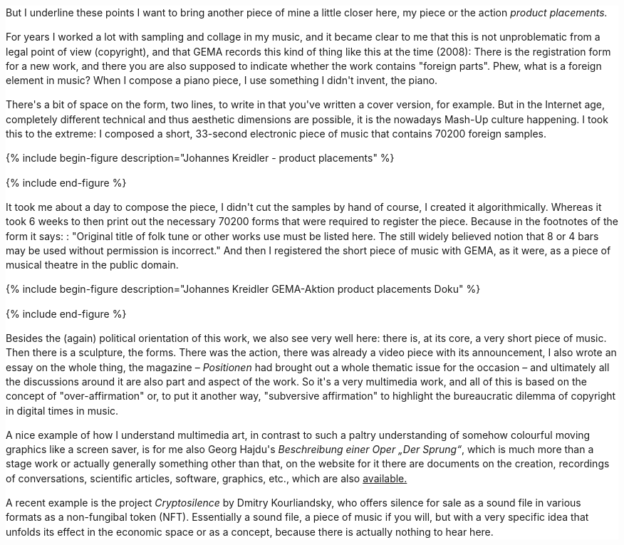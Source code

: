 But I underline these points I want to bring another piece of mine a little closer here, my piece or the action *product placements.*

For years I worked a lot with sampling and collage in my music, and it became clear to me that this is not unproblematic from a legal point of view (copyright), and that GEMA records this kind of thing like this at the time (2008): There is the registration form for a new work, and there you are also supposed to indicate whether the work contains "foreign parts". Phew, what is a foreign element in music? When I compose a piano piece, I use something I didn't invent, the piano. 

There's a bit of space on the form, two lines, to write in that you've written a cover version, for example. But in the Internet age, completely different technical and thus aesthetic dimensions are possible, it is the nowadays Mash-Up culture happening. I took this to the extreme: I composed a short, 33-second electronic piece of music that contains 70200 foreign samples. 

{% include begin-figure description="Johannes Kreidler - product placements" %}
<div style="display: block; text-align: center; float: center">
<iframe width="560" height="315" src="https://www.youtube.com/embed/nYqnaiQpe1c" title="YouTube video player" frameborder="0" allow="accelerometer; autoplay; clipboard-write; encrypted-media; gyroscope; picture-in-picture" allowfullscreen></iframe>
</div>
{% include end-figure %}


It took me about a day to compose the piece, I didn't cut the samples by hand of course, I created it algorithmically. Whereas it took 6 weeks to then print out the necessary 70200 forms that were required to register the piece. Because in the footnotes of the form it says: : "Original title of folk tune or other works use must be listed here. The still widely believed notion that 8 or 4 bars may be used without permission is incorrect."
And then I registered the short piece of music with GEMA, as it were, as a piece of musical theatre in the public domain.

{% include begin-figure description="Johannes Kreidler GEMA-Aktion product placements Doku" %}
<div style="display: block; text-align: center; float: center">
<iframe width="560" height="315" src="https://www.youtube.com/embed/TRbsM2MXP20" title="YouTube video player" frameborder="0" allow="accelerometer; autoplay; clipboard-write; encrypted-media; gyroscope; picture-in-picture" allowfullscreen></iframe>
</div>
{% include end-figure %}

Besides the (again) political orientation of this work, we also see very well here: there is, at its core, a very short piece of music. Then there is a sculpture, the forms. There was the action, there was already a video piece with its announcement, I also wrote an essay on the whole thing, the magazine –  *Positionen* had brought out a whole thematic issue for the occasion – and ultimately all the discussions around it are also part and aspect of the work. So it's a very multimedia work, and all of this is based on the concept of "over-affirmation" or, to put it another way, "subversive affirmation" to highlight the bureaucratic dilemma of copyright in digital times in music.

A nice example of how I understand multimedia art, in contrast to such a paltry understanding of somehow colourful moving graphics like a screen saver, is for me also Georg Hajdu's *Beschreibung einer Oper „Der Sprung“*, which is much more than a stage work or actually generally something other than that, on the website for it there are documents on the creation, recordings of conversations, scientific articles, software, graphics, etc., which are also [available.](http://georghajdu.de/dersprung)

A recent example is the project *Cryptosilence* by Dmitry Kourliandsky, who offers silence for sale as a sound file in various formats as a non-fungibal token (NFT). Essentially a sound file, a piece of music if you will, but with a very specific idea that unfolds its effect in the economic space or as a concept, because there is actually nothing to hear here.
